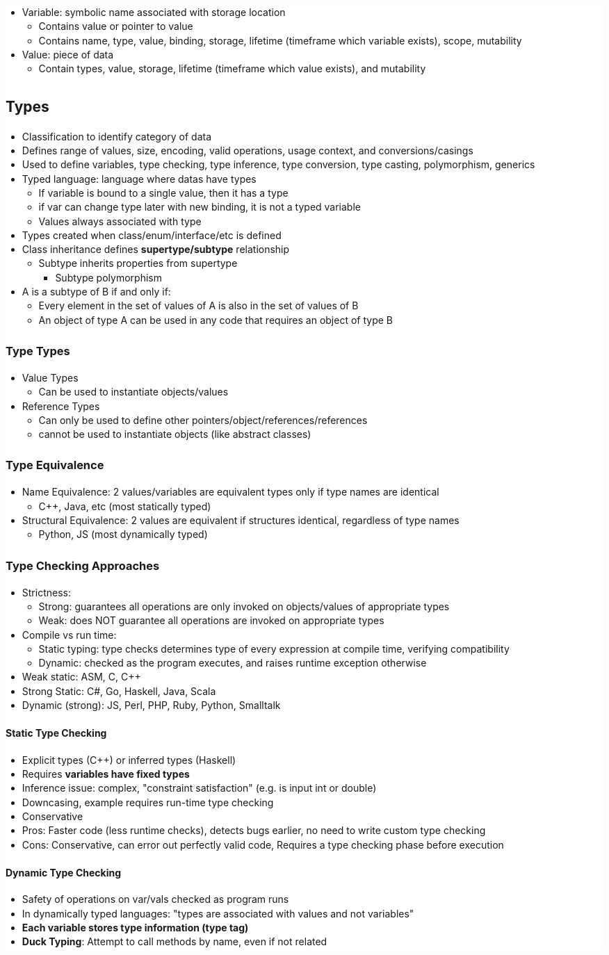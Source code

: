 - Variable: symbolic name associated with storage location
	- Contains value or pointer to value
	- Contains name, type, value, binding, storage, lifetime (timeframe which variable exists), scope, mutability
- Value: piece of data
	- Contain types, value, storage, lifetime (timeframe which value exists), and mutability
## Types
- Classification to identify category of data
- Defines range of values, size, encoding, valid operations, usage context, and conversions/casings
- Used to define variables, type checking, type inference, type conversion, type casting, polymorphism, generics
- Typed language: language where datas have types
	- If variable is bound to a single value, then it has a type
	- if var can change type later with new binding, it is not a typed variable
	- Values always associated with type
- Types created when class/enum/interface/etc is defined
- Class inheritance defines **supertype/subtype** relationship
	- Subtype inherits properties from supertype
		- Subtype polymorphism
- A is a subtype of B if and only if:
	- Every element in the set of values of A is also in the set of values of B
	- An object of type A can be used in any code that requires an object of type B
### Type Types
- Value Types
	- Can be used to instantiate objects/values
- Reference Types
	- Can only be used to define other pointers/object/references/references
	- cannot be used to instantiate objects (like abstract classes)
### Type Equivalence
- Name Equivalence: 2 values/variables are equivalent types only if type names are identical
	- C++, Java, etc (most statically typed)
- Structural Equivalence: 2 values are equivalent if structures identical, regardless of type names
	- Python, JS (most dynamically typed)
### Type Checking Approaches
- Strictness:
	- Strong: guarantees all operations are only invoked on objects/values of appropriate types
	- Weak: does NOT guarantee all operations are invoked on appropriate types
- Compile vs run time:
	- Static typing: type checks determines type of every expression at compile time, verifying compatibility
	- Dynamic: checked as the program executes, and raises runtime exception otherwise
- Weak static: ASM, C, C++
- Strong Static: C#, Go, Haskell, Java, Scala
- Dynamic (strong): JS, Perl, PHP, Ruby, Python, Smalltalk

#### Static Type Checking
- Explicit types (C++) or inferred types (Haskell)
- Requires **variables have fixed types**
- Inference issue: complex, "constraint satisfaction" (e.g. is input int or double)
- Downcasing, example requires run-time type checking
- Conservative
- Pros: Faster code (less runtime checks), detects bugs earlier, no need to write custom type checking
- Cons: Conservative, can error out perfectly valid code, Requires a type checking phase before execution
#### Dynamic Type Checking
- Safety of operations on var/vals checked as program runs
- In dynamically typed languages: "types are associated with values and not variables"
- **Each variable stores type information (type tag)**
- **Duck Typing**: Attempt to call methods by name, even if not related